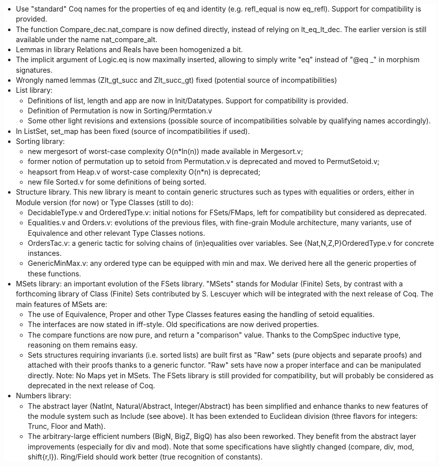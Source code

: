 - Use "standard" Coq names for the properties of eq and identity
  (e.g. refl_equal is now eq_refl). Support for compatibility is provided.
- The function Compare_dec.nat_compare is now defined directly,
  instead of relying on lt_eq_lt_dec. The earlier version is still
  available under the name nat_compare_alt.
- Lemmas in library Relations and Reals have been homogenized a bit.
- The implicit argument of Logic.eq is now maximally inserted, allowing
  to simply write "eq" instead of "@eq _" in morphism signatures.
- Wrongly named lemmas (Zlt_gt_succ and Zlt_succ_gt) fixed (potential source
  of incompatibilities)
- List library:
  - Definitions of list, length and app are now in Init/Datatypes.
    Support for compatibility is provided.
  - Definition of Permutation is now in Sorting/Permtation.v
  - Some other light revisions and extensions (possible source
    of incompatibilities solvable by qualifying names accordingly).
- In ListSet, set_map has been fixed (source of incompatibilities if used).
- Sorting library:
  - new mergesort of worst-case complexity O(n*ln(n)) made available in
    Mergesort.v;
  - former notion of permutation up to setoid from Permutation.v is
    deprecated and moved to PermutSetoid.v;
  - heapsort from Heap.v of worst-case complexity O(n*n) is deprecated;
  - new file Sorted.v for some definitions of being sorted.
- Structure library. This new library is meant to contain generic
  structures such as types with equalities or orders, either
  in Module version (for now) or Type Classes (still to do):
  - DecidableType.v and OrderedType.v: initial notions for FSets/FMaps,
    left for compatibility but considered as deprecated.
  - Equalities.v and Orders.v: evolutions of the previous files,
    with fine-grain Module architecture, many variants, use of
    Equivalence and other relevant Type Classes notions.
  - OrdersTac.v: a generic tactic for solving chains of (in)equalities
    over variables. See {Nat,N,Z,P}OrderedType.v for concrete instances.
  - GenericMinMax.v: any ordered type can be equipped with min and max.
    We derived here all the generic properties of these functions.
- MSets library: an important evolution of the FSets library.
  "MSets" stands for Modular (Finite) Sets, by contrast with a forthcoming
  library of Class (Finite) Sets contributed by S. Lescuyer which will be
  integrated with the next release of Coq. The main features of MSets are:
  - The use of Equivalence, Proper and other Type Classes features
    easing the handling of setoid equalities.
  - The interfaces are now stated in iff-style. Old specifications
    are now derived properties.
  - The compare functions are now pure, and return a "comparison" value.
    Thanks to the CompSpec inductive type, reasoning on them remains easy.
  - Sets structures requiring invariants (i.e. sorted lists) are
    built first as "Raw" sets (pure objects and separate proofs) and
    attached with their proofs thanks to a generic functor. "Raw" sets
    have now a proper interface and can be manipulated directly.
  Note: No Maps yet in MSets. The FSets library is still provided
  for compatibility, but will probably be considered as deprecated in the
  next release of Coq.
- Numbers library:
  - The abstract layer (NatInt, Natural/Abstract, Integer/Abstract) has
    been simplified and enhance thanks to new features of the module
    system such as Include (see above). It has been extended to Euclidean
    division (three flavors for integers: Trunc, Floor and Math).
  - The arbitrary-large efficient numbers (BigN, BigZ, BigQ) has also
    been reworked. They benefit from the abstract layer improvements
    (especially for div and mod). Note that some specifications have
    slightly changed (compare, div, mod, shift{r,l}). Ring/Field should
    work better (true recognition of constants).
